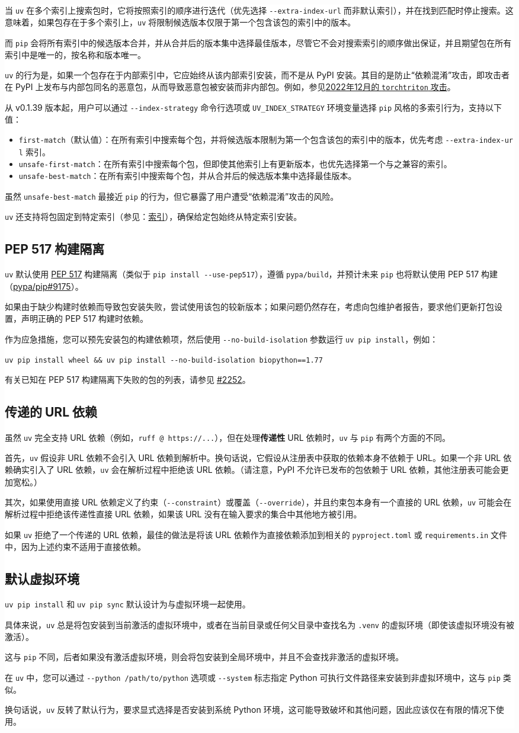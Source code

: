 当 `uv` 在多个索引上搜索包时，它将按照索引的顺序进行迭代（优先选择 `--extra-index-url` 而非默认索引），并在找到匹配时停止搜索。这意味着，如果包存在于多个索引上，`uv` 将限制候选版本仅限于第一个包含该包的索引中的版本。

而 `pip` 会将所有索引中的候选版本合并，并从合并后的版本集中选择最佳版本，尽管它不会对搜索索引的顺序做出保证，并且期望包在所有索引中是唯一的，按名称和版本唯一。

`uv` 的行为是，如果一个包存在于内部索引中，它应始终从该内部索引安装，而不是从 PyPI 安装。其目的是防止“依赖混淆”攻击，即攻击者在 PyPI 上发布与内部包同名的恶意包，从而导致恶意包被安装而非内部包。例如，参见[2022年12月的 `torchtriton` 攻击](https://pytorch.org/blog/compromised-nightly-dependency/)。

从 v0.1.39 版本起，用户可以通过 `--index-strategy` 命令行选项或 `UV_INDEX_STRATEGY` 环境变量选择 `pip` 风格的多索引行为，支持以下值：

- `first-match`（默认值）：在所有索引中搜索每个包，并将候选版本限制为第一个包含该包的索引中的版本，优先考虑 `--extra-index-url` 索引。
- `unsafe-first-match`：在所有索引中搜索每个包，但即使其他索引上有更新版本，也优先选择第一个与之兼容的索引。
- `unsafe-best-match`：在所有索引中搜索每个包，并从合并后的候选版本集中选择最佳版本。

虽然 `unsafe-best-match` 最接近 `pip` 的行为，但它暴露了用户遭受“依赖混淆”攻击的风险。

`uv` 还支持将包固定到特定索引（参见：[索引](../configuration/indexes.md#pinning-a-package-to-an-index)），确保给定包始终从特定索引安装。

## PEP 517 构建隔离

`uv` 默认使用 [PEP 517](https://peps.python.org/pep-0517/) 构建隔离（类似于 `pip install --use-pep517`），遵循 `pypa/build`，并预计未来 `pip` 也将默认使用 PEP 517 构建（[pypa/pip#9175](https://github.com/pypa/pip/issues/9175)）。

如果由于缺少构建时依赖而导致包安装失败，尝试使用该包的较新版本；如果问题仍然存在，考虑向包维护者报告，要求他们更新打包设置，声明正确的 PEP 517 构建时依赖。

作为应急措施，您可以预先安装包的构建依赖项，然后使用 `--no-build-isolation` 参数运行 `uv pip install`，例如：

```shell
uv pip install wheel && uv pip install --no-build-isolation biopython==1.77
```

有关已知在 PEP 517 构建隔离下失败的包的列表，请参见 [#2252](https://github.com/astral-sh/uv/issues/2252)。

## 传递的 URL 依赖

虽然 `uv` 完全支持 URL 依赖（例如，`ruff @ https://...`），但在处理**传递性** URL 依赖时，`uv` 与 `pip` 有两个方面的不同。

首先，`uv` 假设非 URL 依赖不会引入 URL 依赖到解析中。换句话说，它假设从注册表中获取的依赖本身不依赖于 URL。如果一个非 URL 依赖确实引入了 URL 依赖，`uv` 会在解析过程中拒绝该 URL 依赖。（请注意，PyPI 不允许已发布的包依赖于 URL 依赖，其他注册表可能会更加宽松。）

其次，如果使用直接 URL 依赖定义了约束（`--constraint`）或覆盖（`--override`），并且约束包本身有一个直接的 URL 依赖，`uv` 可能会在解析过程中拒绝该传递性直接 URL 依赖，如果该 URL 没有在输入要求的集合中其他地方被引用。

如果 `uv` 拒绝了一个传递的 URL 依赖，最佳的做法是将该 URL 依赖作为直接依赖添加到相关的 `pyproject.toml` 或 `requirements.in` 文件中，因为上述约束不适用于直接依赖。

## 默认虚拟环境

`uv pip install` 和 `uv pip sync` 默认设计为与虚拟环境一起使用。

具体来说，`uv` 总是将包安装到当前激活的虚拟环境中，或者在当前目录或任何父目录中查找名为 `.venv` 的虚拟环境（即使该虚拟环境没有被激活）。

这与 `pip` 不同，后者如果没有激活虚拟环境，则会将包安装到全局环境中，并且不会查找非激活的虚拟环境。

在 `uv` 中，您可以通过 `--python /path/to/python` 选项或 `--system` 标志指定 Python 可执行文件路径来安装到非虚拟环境中，这与 `pip` 类似。

换句话说，`uv` 反转了默认行为，要求显式选择是否安装到系统 Python 环境，这可能导致破坏和其他问题，因此应该仅在有限的情况下使用。
